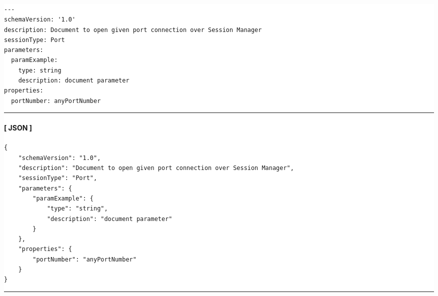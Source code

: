 ```
---
schemaVersion: '1.0'
description: Document to open given port connection over Session Manager
sessionType: Port
parameters:
  paramExample:
    type: string
    description: document parameter
properties:
  portNumber: anyPortNumber
```

------
#### [ JSON ]

```
{
    "schemaVersion": "1.0",
    "description": "Document to open given port connection over Session Manager",
    "sessionType": "Port",
    "parameters": {
        "paramExample": {
            "type": "string",
            "description": "document parameter"
        }
    },
    "properties": {
        "portNumber": "anyPortNumber"
    }
}
```

------